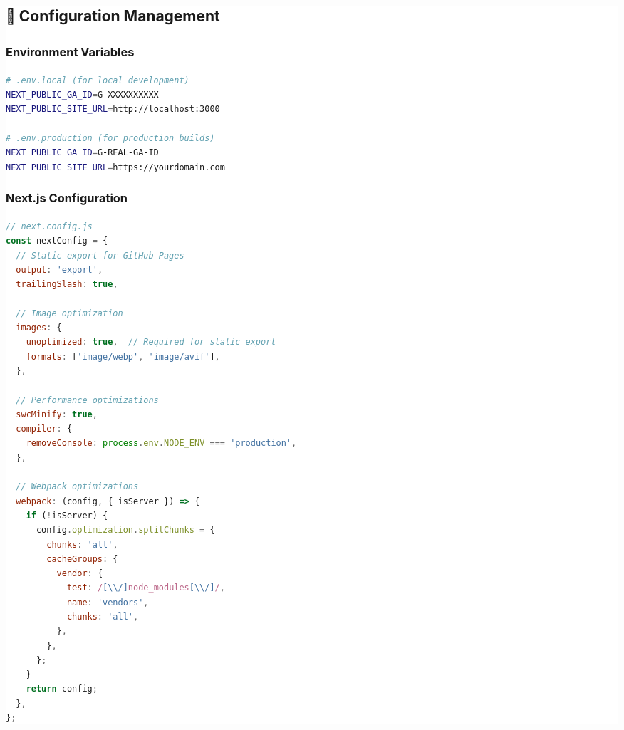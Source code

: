 ## 🔧 Configuration Management

### Environment Variables
```bash
# .env.local (for local development)
NEXT_PUBLIC_GA_ID=G-XXXXXXXXXX
NEXT_PUBLIC_SITE_URL=http://localhost:3000

# .env.production (for production builds)
NEXT_PUBLIC_GA_ID=G-REAL-GA-ID
NEXT_PUBLIC_SITE_URL=https://yourdomain.com
```

### Next.js Configuration
```javascript
// next.config.js
const nextConfig = {
  // Static export for GitHub Pages
  output: 'export',
  trailingSlash: true,
  
  // Image optimization
  images: {
    unoptimized: true,  // Required for static export
    formats: ['image/webp', 'image/avif'],
  },
  
  // Performance optimizations
  swcMinify: true,
  compiler: {
    removeConsole: process.env.NODE_ENV === 'production',
  },
  
  // Webpack optimizations
  webpack: (config, { isServer }) => {
    if (!isServer) {
      config.optimization.splitChunks = {
        chunks: 'all',
        cacheGroups: {
          vendor: {
            test: /[\\/]node_modules[\\/]/,
            name: 'vendors',
            chunks: 'all',
          },
        },
      };
    }
    return config;
  },
};
```
